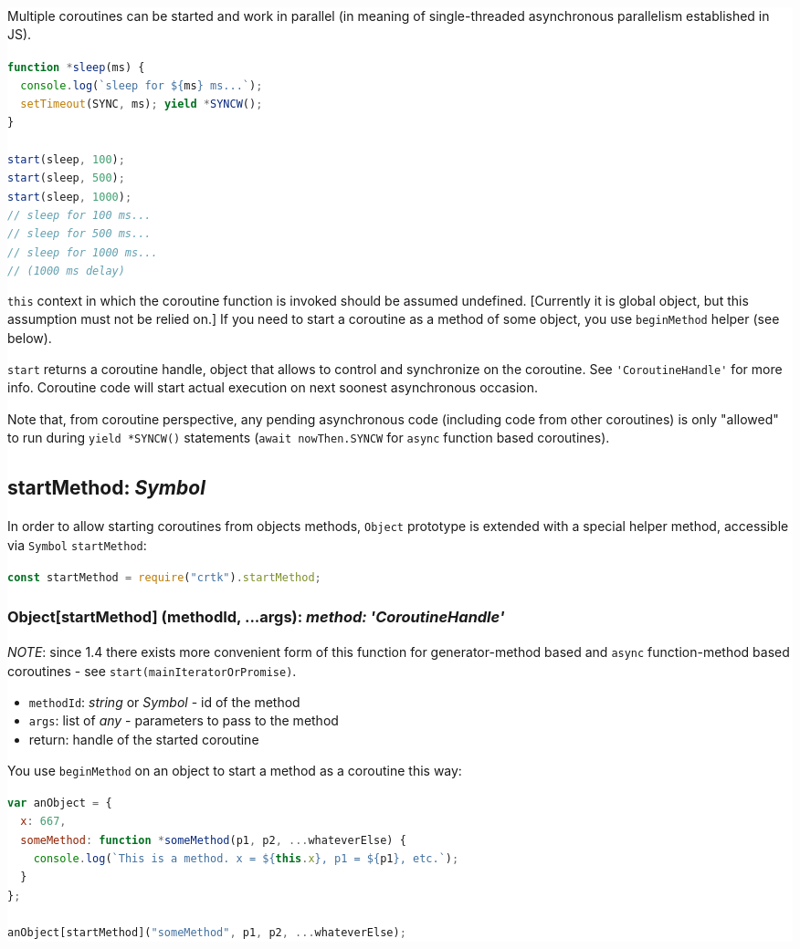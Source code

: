 Multiple coroutines can be started and work in parallel (in meaning of single-threaded asynchronous parallelism established in JS).

```js
function *sleep(ms) {
  console.log(`sleep for ${ms} ms...`);
  setTimeout(SYNC, ms); yield *SYNCW();
}

start(sleep, 100);
start(sleep, 500);
start(sleep, 1000);
// sleep for 100 ms...
// sleep for 500 ms...
// sleep for 1000 ms...
// (1000 ms delay)
```

`this` context in which the coroutine function is invoked should be assumed undefined. \[Currently it is global object, but this assumption must not be relied on.\] If you need to start a coroutine as a method of some object, you use `beginMethod` helper (see below).

`start` returns a coroutine handle, object that allows to control and synchronize on the coroutine. See `'CoroutineHandle'` for more info. Coroutine code will start actual execution on next soonest asynchronous occasion.

Note that, from coroutine perspective, any pending asynchronous code (including code from other coroutines) is only "allowed" to run during `yield *SYNCW()` statements (`await nowThen.SYNCW` for `async` function based coroutines).

## startMethod: _Symbol_

In order to allow starting coroutines from objects methods, `Object` prototype is extended with a special helper method, accessible via `Symbol` `startMethod`:

```js
const startMethod = require("crtk").startMethod;
```

### Object[startMethod] (methodId, ...args): _method: 'CoroutineHandle'_

*NOTE*: since 1.4 there exists more convenient form of this function for generator-method based and `async` function-method based coroutines - see `start(mainIteratorOrPromise)`.

- `methodId`: _string_ or _Symbol_ - id of the method
- `args`: list of _any_ - parameters to pass to the method
- return: handle of the started coroutine

You use `beginMethod` on an object to start a method as a coroutine this way:

```js
var anObject = {
  x: 667,
  someMethod: function *someMethod(p1, p2, ...whateverElse) {
    console.log(`This is a method. x = ${this.x}, p1 = ${p1}, etc.`);
  }
};

anObject[startMethod]("someMethod", p1, p2, ...whateverElse);
```
